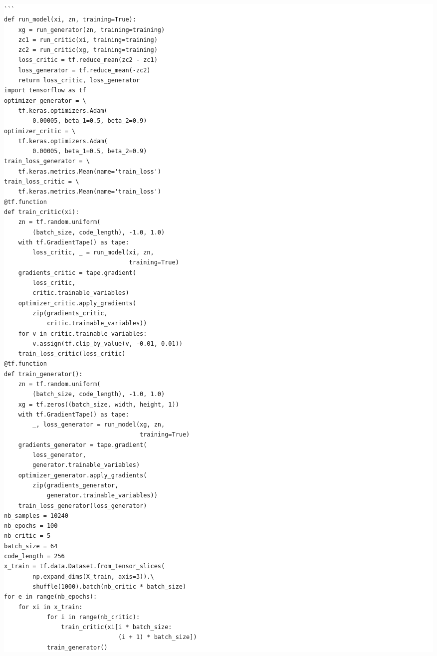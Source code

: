     ```
    def run_model(xi, zn, training=True):
        xg = run_generator(zn, training=training)
        zc1 = run_critic(xi, training=training)
        zc2 = run_critic(xg, training=training)
        loss_critic = tf.reduce_mean(zc2 - zc1)
        loss_generator = tf.reduce_mean(-zc2)
        return loss_critic, loss_generator
    import tensorflow as tf
    optimizer_generator = \
        tf.keras.optimizers.Adam(
            0.00005, beta_1=0.5, beta_2=0.9)
    optimizer_critic = \
        tf.keras.optimizers.Adam(
            0.00005, beta_1=0.5, beta_2=0.9)
    train_loss_generator = \
        tf.keras.metrics.Mean(name='train_loss')
    train_loss_critic = \
        tf.keras.metrics.Mean(name='train_loss')
    @tf.function
    def train_critic(xi):
        zn = tf.random.uniform(
            (batch_size, code_length), -1.0, 1.0)
        with tf.GradientTape() as tape:
            loss_critic, _ = run_model(xi, zn,
                                       training=True)
        gradients_critic = tape.gradient(
            loss_critic,
            critic.trainable_variables)
        optimizer_critic.apply_gradients(
            zip(gradients_critic,
                critic.trainable_variables))
        for v in critic.trainable_variables:
            v.assign(tf.clip_by_value(v, -0.01, 0.01))
        train_loss_critic(loss_critic)
    @tf.function
    def train_generator():
        zn = tf.random.uniform(
            (batch_size, code_length), -1.0, 1.0)
        xg = tf.zeros((batch_size, width, height, 1))
        with tf.GradientTape() as tape:
            _, loss_generator = run_model(xg, zn,
                                          training=True)
        gradients_generator = tape.gradient(
            loss_generator,
            generator.trainable_variables)
        optimizer_generator.apply_gradients(
            zip(gradients_generator,
                generator.trainable_variables))
        train_loss_generator(loss_generator)
    nb_samples = 10240
    nb_epochs = 100
    nb_critic = 5
    batch_size = 64
    code_length = 256
    x_train = tf.data.Dataset.from_tensor_slices(
            np.expand_dims(X_train, axis=3)).\
            shuffle(1000).batch(nb_critic * batch_size)
    for e in range(nb_epochs):
        for xi in x_train:
                for i in range(nb_critic):
                    train_critic(xi[i * batch_size:
                                    (i + 1) * batch_size])
                train_generator()